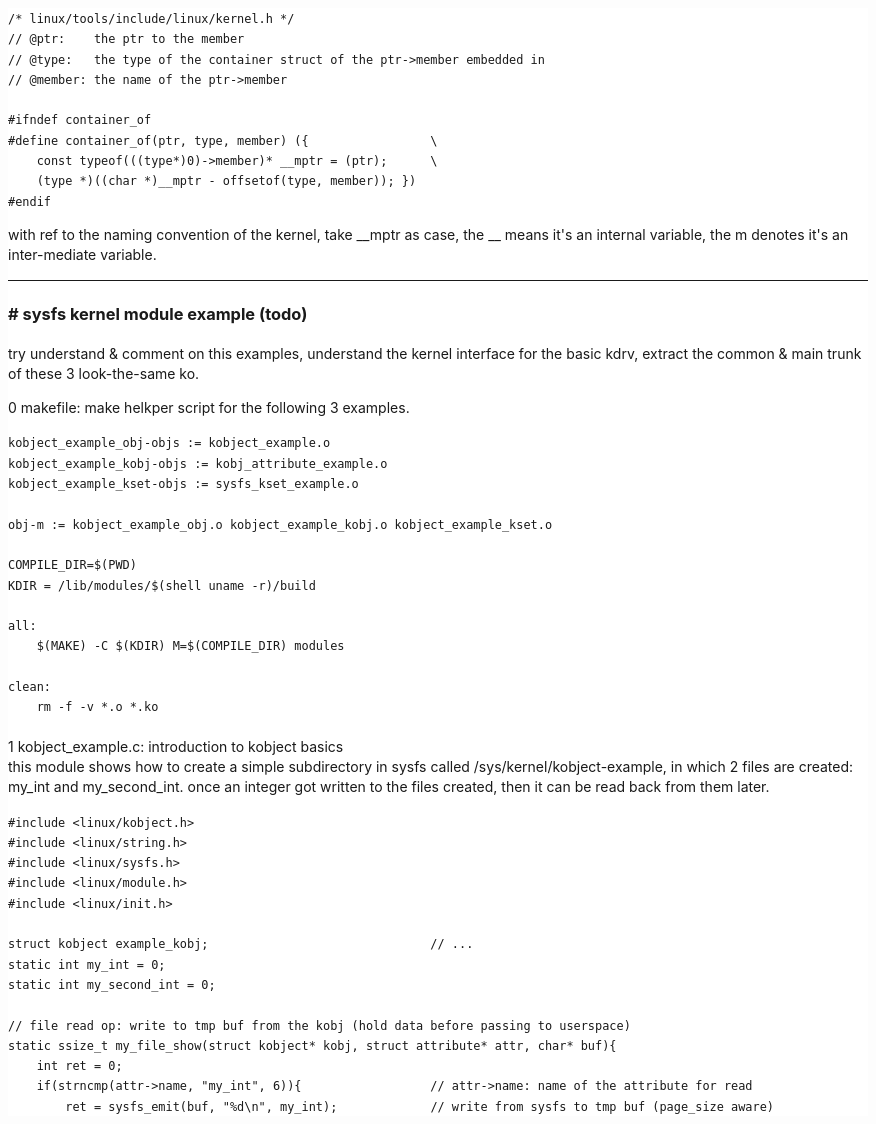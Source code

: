 ```text
/* linux/tools/include/linux/kernel.h */
// @ptr:	the ptr to the member
// @type:	the type of the container struct of the ptr->member embedded in
// @member:	the name of the ptr->member

#ifndef container_of
#define container_of(ptr, type, member) ({                 \
    const typeof(((type*)0)->member)* __mptr = (ptr);      \
    (type *)((char *)__mptr - offsetof(type, member)); })
#endif
```

with ref to the naming convention of the kernel, take __mptr as case, the __ means it's an internal variable,
the m denotes it's an inter-mediate variable.

<hr>

### # sysfs kernel module example (todo)
try understand & comment on this examples, understand the kernel interface for the basic kdrv,
extract the common & main trunk of these 3 look-the-same ko.

0 makefile: make helkper script for the following 3 examples.

```text
kobject_example_obj-objs := kobject_example.o
kobject_example_kobj-objs := kobj_attribute_example.o
kobject_example_kset-objs := sysfs_kset_example.o

obj-m := kobject_example_obj.o kobject_example_kobj.o kobject_example_kset.o

COMPILE_DIR=$(PWD)
KDIR = /lib/modules/$(shell uname -r)/build

all:
	$(MAKE) -C $(KDIR) M=$(COMPILE_DIR) modules

clean:
	rm -f -v *.o *.ko
```

<p style="margin-bottom: 20px;"></p>

1 kobject_example.c: introduction to kobject basics  
this module shows how to create a simple subdirectory in sysfs called /sys/kernel/kobject-example,
in which 2 files are created: my_int and my_second_int.
once an integer got written to the files created, then it can be read back from them later.

```text
#include <linux/kobject.h>
#include <linux/string.h>
#include <linux/sysfs.h>
#include <linux/module.h>
#include <linux/init.h>

struct kobject example_kobj;                               // ...
static int my_int = 0;
static int my_second_int = 0;

// file read op: write to tmp buf from the kobj (hold data before passing to userspace)
static ssize_t my_file_show(struct kobject* kobj, struct attribute* attr, char* buf){
    int ret = 0;
    if(strncmp(attr->name, "my_int", 6)){                  // attr->name: name of the attribute for read
        ret = sysfs_emit(buf, "%d\n", my_int);             // write from sysfs to tmp buf (page_size aware)
```